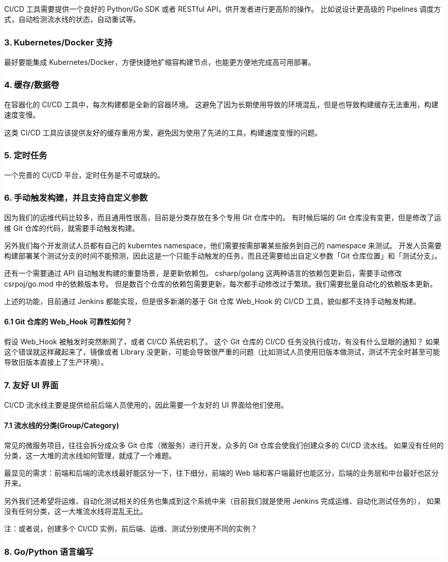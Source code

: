 CI/CD 工具需要提供一个良好的 Python/Go SDK 或者 RESTful API，供开发者进行更高阶的操作。
比如说设计更高级的 Pipelines 调度方式，自动检测流水线的状态，自动重试等。


### 3. Kubernetes/Docker 支持

最好要能集成 Kubernetes/Docker，方便快捷地扩缩容构建节点，也能更方便地完成高可用部署。

### 4. 缓存/数据卷

在容器化的 CI/CD 工具中，每次构建都是全新的容器环境。
这避免了因为长期使用导致的环境混乱，但是也导致构建缓存无法重用，构建速度变慢。

这类 CI/CD 工具应该提供友好的缓存重用方案，避免因为使用了先进的工具，构建速度变慢的问题。


### 5. 定时任务

一个完善的 CI/CD 平台，定时任务是不可或缺的。

### 6. 手动触发构建，并且支持自定义参数

因为我们的运维代码比较多，而且通用性很高，目前是分类存放在多个专用 Git 仓库中的。
有时候后端的 Git 仓库没有变更，但是修改了运维 Git 仓库的代码，就需要手动触发构建。

另外我们每个开发测试人员都有自己的 kuberntes namespace，他们需要按需部署某些服务到自己的 namespace 来测试。
开发人员需要构建部署某个测试分支的时间不能预测，因此这是一个只能手动触发的任务，而且还需要给出自定义参数「Git 仓库位置」和「测试分支」。

还有一个需要通过 API 自动触发构建的重要场景，是更新依赖包。
csharp/golang 这两种语言的依赖包更新后，需要手动修改 csrpoj/go.mod 中的依赖版本号。
但是数百个仓库的依赖包需要更新，每次都手动修改过于繁琐。我们需要批量自动化的依赖版本更新。

上述的功能，目前通过 Jenkins 都能实现，但是很多新潮的基于 Git 仓库 Web_Hook 的 CI/CD 工具，貌似都不支持手动触发构建。

#### 6.1 Git 仓库的 Web_Hook 可靠性如何？

假设 Web_Hook 被触发时突然断网了，或者 CI/CD 系统宕机了。
这个 Git 仓库的 CI/CD 任务没执行成功，有没有什么显眼的通知？
如果这个错误就这样藏起来了，镜像或者 Library 没更新，可能会导致很严重的问题（比如测试人员使用旧版本做测试，测试不完全时甚至可能导致旧版本直接上了生产环境）。

### 7. 友好 UI 界面

CI/CD 流水线主要是提供给前后端人员使用的，因此需要一个友好的 UI 界面给他们使用。

#### 7.1 流水线的分类(Group/Category)

常见的微服务项目，往往会拆分成众多 Git 仓库（微服务）进行开发，众多的 Git 仓库会使我们创建众多的 CI/CD 流水线。
如果没有任何的分类，这一大堆的流水线如何管理，就成了一个难题。

最显见的需求：前端和后端的流水线最好能区分一下，往下细分，前端的 Web 端和客户端最好也能区分，后端的业务层和中台最好也区分开来。

另外我们还希望将运维、自动化测试相关的任务也集成到这个系统中来（目前我们就是使用 Jenkins 完成运维、自动化测试任务的），
如果没有任何分类，这一大堆流水线将混乱无比。

注：或者说，创建多个 CI/CD 实例，前后端、运维、测试分别使用不同的实例？


### 8. Go/Python 语言编写
